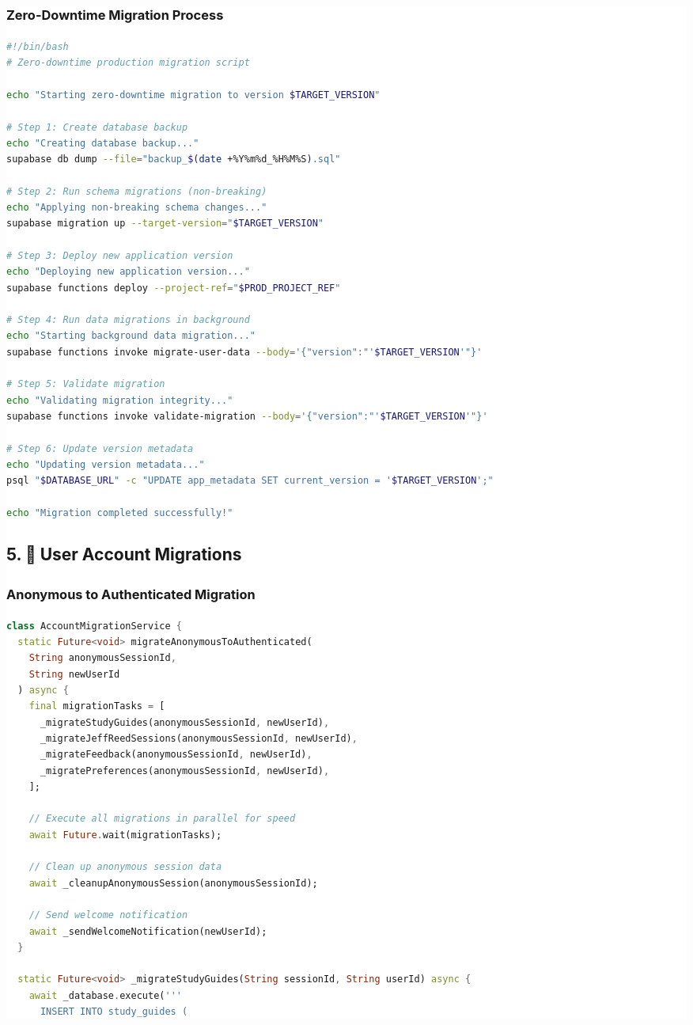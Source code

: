 ### **Zero-Downtime Migration Process**
```bash
#!/bin/bash
# Zero-downtime production migration script

echo "Starting zero-downtime migration to version $TARGET_VERSION"

# Step 1: Create database backup
echo "Creating database backup..."
supabase db dump --file="backup_$(date +%Y%m%d_%H%M%S).sql"

# Step 2: Run schema migrations (non-breaking)
echo "Applying non-breaking schema changes..."
supabase migration up --target-version="$TARGET_VERSION"

# Step 3: Deploy new application version
echo "Deploying new application version..."
supabase functions deploy --project-ref="$PROD_PROJECT_REF"

# Step 4: Run data migrations in background
echo "Starting background data migration..."
supabase functions invoke migrate-user-data --body='{"version":"'$TARGET_VERSION'"}'

# Step 5: Validate migration
echo "Validating migration integrity..."
supabase functions invoke validate-migration --body='{"version":"'$TARGET_VERSION'"}'

# Step 6: Update version metadata
echo "Updating version metadata..."
psql "$DATABASE_URL" -c "UPDATE app_metadata SET current_version = '$TARGET_VERSION';"

echo "Migration completed successfully!"
```

## **5. 👤 User Account Migrations**

### **Anonymous to Authenticated Migration**
```dart
class AccountMigrationService {
  static Future<void> migrateAnonymousToAuthenticated(
    String anonymousSessionId, 
    String newUserId
  ) async {
    final migrationTasks = [
      _migrateStudyGuides(anonymousSessionId, newUserId),
      _migrateJeffReedSessions(anonymousSessionId, newUserId),
      _migrateFeedback(anonymousSessionId, newUserId),
      _migratePreferences(anonymousSessionId, newUserId),
    ];
    
    // Execute all migrations in parallel for speed
    await Future.wait(migrationTasks);
    
    // Clean up anonymous session data
    await _cleanupAnonymousSession(anonymousSessionId);
    
    // Send welcome notification
    await _sendWelcomeNotification(newUserId);
  }
  
  static Future<void> _migrateStudyGuides(String sessionId, String userId) async {
    await _database.execute('''
      INSERT INTO study_guides (
```
